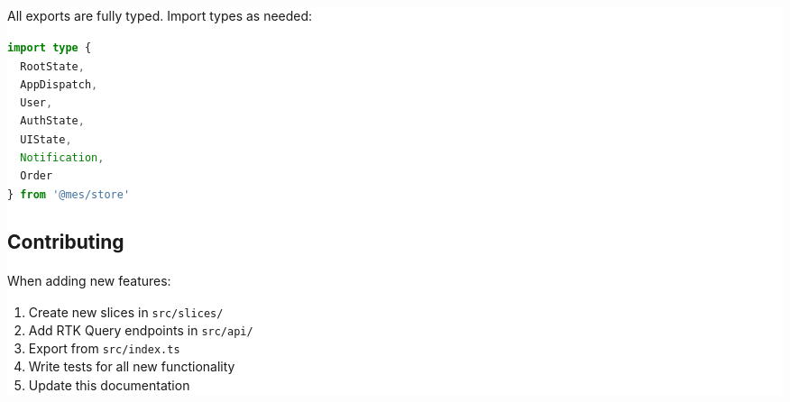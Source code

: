 All exports are fully typed. Import types as needed:

```typescript
import type {
  RootState,
  AppDispatch,
  User,
  AuthState,
  UIState,
  Notification,
  Order
} from '@mes/store'
```

## Contributing

When adding new features:

1. Create new slices in `src/slices/`
2. Add RTK Query endpoints in `src/api/`
3. Export from `src/index.ts`
4. Write tests for all new functionality
5. Update this documentation